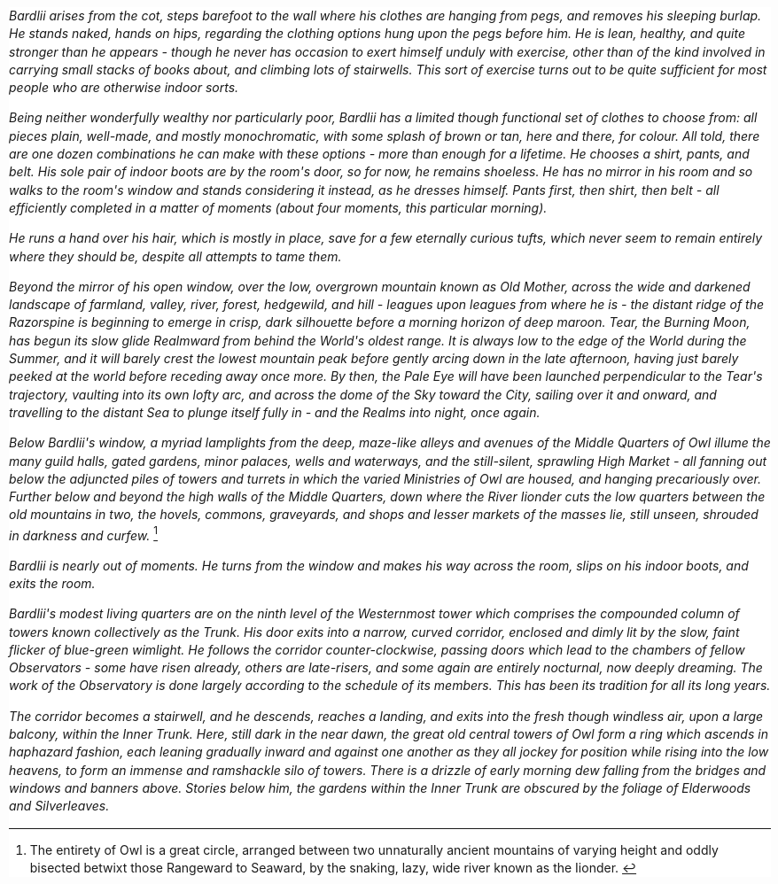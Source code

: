 *Bardlii arises from the cot, steps barefoot to the wall where his clothes are hanging from pegs, and removes his sleeping burlap. He stands naked, hands on hips, regarding the clothing options hung upon the pegs before him. He is lean, healthy, and quite stronger than he appears - though he never has occasion to exert himself unduly with exercise, other than of the kind involved in carrying small stacks of books about, and climbing lots of stairwells. This sort of exercise turns out to be quite sufficient for most people who are otherwise indoor sorts.*

*Being neither wonderfully wealthy nor particularly poor, Bardlii has a limited though functional set of clothes to choose from: all pieces plain, well-made, and mostly monochromatic, with some splash of brown or tan, here and there, for colour. All told, there are one dozen combinations he can make with these options - more than enough for a lifetime. He chooses a shirt, pants, and belt. His sole pair of indoor boots are by the room's door, so for now, he remains shoeless. He has no mirror in his room and so walks to the room's window and stands considering it instead, as he dresses himself. Pants first, then shirt, then belt - all efficiently completed in a matter of moments (about four moments, this particular morning).* 

*He runs a hand over his hair, which is mostly in place, save for a few eternally curious tufts, which never seem to remain entirely where they should be, despite all attempts to tame them.*

*Beyond the mirror of his open window, over the low, overgrown mountain known as Old Mother, across the wide and darkened landscape of farmland, valley, river, forest, hedgewild, and hill - leagues upon leagues from where he is - the distant ridge of the Razorspine is beginning to emerge in crisp, dark silhouette before a morning horizon of deep maroon. Tear, the Burning Moon, has begun its slow glide Realmward from behind the World's oldest range. It is always low to the edge of the World during the Summer, and it will barely crest the lowest mountain peak before gently arcing down in the late afternoon, having just barely peeked at the world before receding away once more. By then, the Pale Eye will have been launched perpendicular to the Tear's trajectory, vaulting into its own lofty arc, and across the dome of the Sky toward the City, sailing over it and onward, and travelling to the distant Sea to plunge itself fully in - and the Realms into night, once again.* 

*Below Bardlii's window, a myriad lamplights from the deep, maze-like alleys and avenues of the Middle Quarters of Owl illume the many guild halls, gated gardens, minor palaces, wells and waterways, and the still-silent, sprawling High Market - all fanning out below the adjuncted piles of towers and turrets in which the varied Ministries of Owl are housed, and hanging precariously over. Further below and beyond the high walls of the Middle Quarters, down where the River Iionder cuts the low quarters between the old mountains in two, the hovels, commons, graveyards, and shops and lesser markets of the masses lie, still unseen, shrouded in darkness and curfew.* [^owlAtaGlance]

*Bardlii is nearly out of moments. He turns from the window and makes his way across the room, slips on his indoor boots, and exits the room.* 

*Bardlii's modest living quarters are on the ninth level of the Westernmost tower which comprises the compounded column of towers known collectively as the Trunk. His door exits into a narrow, curved corridor, enclosed and dimly lit by the slow, faint flicker of blue-green wimlight. He follows the corridor counter-clockwise, passing doors which lead to the chambers of fellow Observators - some have risen already, others are late-risers, and some again are entirely nocturnal, now deeply dreaming. The work of the Observatory is done largely according to the schedule of its members. This has been its tradition for all its long years.*

*The corridor becomes a stairwell, and he descends, reaches a landing, and exits into the fresh though windless air, upon a large balcony, within the Inner Trunk. Here, still dark in the near dawn, the great old central towers of Owl form a ring which ascends in haphazard fashion, each leaning gradually inward and against one another as they all jockey for position while rising into the low heavens, to form an immense and ramshackle silo of towers. There is a drizzle of early morning dew falling from the bridges and windows and banners above. Stories below him, the gardens within the Inner Trunk are obscured by the foliage of Elderwoods and Silverleaves.*


[^otherHeroLists]: *The Short Official Account of Known Heroes* should not be mistaken for the (predictably) larger *Full Account of Known Heroes*, the (considerably) larger *Encyclopedia of Almost-Heroes*, or the lesser-known (though nonetheless interesting) *Gregorri's Gazeteer of Mostly Heroes*. These are all quite separate things, though interesting and sometimes useful in their own right. The purposes of the Short Account (called the *Account*, for short, by those who kept it) were manifold; many functions - from taxations, to commendations, to annual celebrations, to criminal investigations, and occasional exonerations - were well-served by having such a compact list in popular circulation, and therefore always close at hand. A Citizen who got their name within the Account (and who also bore the accompanying seal, which proved them to be themselves) might expect preferential treatment and deference when out and about in the Isles - opening doors (both metaphorical and at times less-so) which would remain otherwise barred to those rest of us who were not officially deemed sufficiently (or at all) heroic. [^accountsOfVillainy]
[^accountsOfVillainy]: As for the accounting of the less heroic, there were, of course, correspondingly official accounts of known villains, anti-heroes, and assorted other Ne'er Do Wells - but these, for now, are not the purpose of the Account with which we are presently concerned. Perhaps another time.
[^defundingOfTheAccountants]: The full story of how the Ministry of Accountants lost the bulk of their funding is another entire set of books which the author is not prepared to write at this present moment, and perhaps never will be. This is how stories sometimes go: they become far too large for a single book or even set, and one must pick their battles, because in the end, everything is interconnected, and so is all one book, really. Hence, the Archive. [^archiveOfOwl]
[^archiveOfOwl]: The Archive cannot be properly described using words, and so in the account of Bardlii's adventures to follow, we will simply refer to the Archive as a series of tunnels containing all records since the Dawn of Histories, to the Dusk of Histories [^dawnAndDuskOfHistories]- much like a dungeon filled with knowledge and opinion, rather than other sorts of treasure and peril. There is no avoiding the disservice which is attempting to capture the summation of all written thought in an infinitely small portion of itself, and I have been warned not to attempt it past a certain point, else I might open a hole in the fabric of reality. So, for now, let's call the Archive a Series of Tunnels, and leave it at that. [^holeInFabric]
[^dawnAndDuskOfHistories]: The Dawn of Histories is when things were said to begin to be Storied. Every story starts somewhere - the Dawn of Histories is where they all started. Strictly speaking, the Dusk of Histories is a hypothesis only, since only the Stately Drakes can possibly know for certain what lies at all ends of the Histories (and for that matter, how many ends they even have - whether it be one, none, two, or many).
[^holeInFabric]: I believe it is an Old Witches' tale, that one can tear a hole in the Fabric of Reality merely by writing about writing (and using sufficient fervour), but few wizards have the stomach to test such things. Save, of course, for the Chaos Warlocks. [^chaosWarlocksAndFabricTearing]
[^chaosWarlocksAndFabricTearing]: Chaos Warlocks write a great many things about the Archive beneath Owl, precisely hoping to tear the Fabirc a new hole. There is no reasoning with a Chaos Warlock about such uses of time, most of the time.
[^lengthOfDays]: Given I have just described Bardlii's daily routine, consisting of 21 hours and some moments, the astute Reader here might surmise that I am not telling a story which occurs on a their own World, which might have either a 24-hour day cycle, or else a 42-hour day cycle (there are no doubt others of which I am not presently aware). On Allegoriia, the day cycles are 21 hours, give or take a few moments. Mind you, I have said nothing about how long each hour is measured in moments, nor how long a moment might seem (empirically or otherwise) to this Person or that... and so, I am not sure I have told the Reader anything particularly useful here anyhow.
[^owlAtaGlance]: The entirety of Owl is a great circle, arranged between two unnaturally ancient  mountains of varying height [^theMoundsOfOwl] and oddly bisected betwixt those Rangeward to Seaward, by the snaking, lazy, wide river known as the Iionder. [^theIionder]
[^theMoundsOfOwl]: Both of the mountains which form the flanks of the city of Owl are squat, as mountains in Allegoriia go - more like large-ish mounds, really. The taller of the two is known as the Old Father Mount, and and shorter, the Old Mother. The Father rises progressively upward, artificially heightened by the furtive architectural pursuits of Men over the past centuries - an inverted funnel of stone edifice, snaking walls and staircases, archways, thatched and clayed roofs, jutting parapets, tunnelling alleys, lofty bridges, smoking stacks, and wandering awnings - higher and higher in stumbling, spiralling steps, eventually forming the columns of the ministerial towers known as the Trunk [^theTrunk], and skyward to where the Three Great Eyes of Owl perch atop all of that business, to lord over the Land with a tireless gaze - a presence exceeded in height only by the distant peaks of the Dragonspine, and in majesty and vision only by the Very God Itself. The Old Mother is sacred, and nothing is permitted to be built upon it that the Mother Herself does not permit. This is where the gardens are, which feed the people in times of war.
[^theIionder]: As in, *the river that comes from way over Yonder*.
[^theTrunk]: This column - sometimes called the "thick spire", or "very large tower", or "immense and somewhat teetering castle" - that one cannot help but notice rising from Old Mountain and high above the bundled and sprawling city, which surrounds it like a great and tumbling stone skirt, when viewing the capital City of Owl from afar, for the first time (and really, all times after that). The Trunk owes its great girth to its being comprised of seventeen separate tower columns, arranged in a fairly tight circle, creating an interior courtyard (which of course one cannot see unless one is in the Trunk itself). Quite impressive - my words are insufficient to do justice to its architecture, inspired by the feverish desires of now-ancient men to outrace each other to the sky (though don't ask me why). 